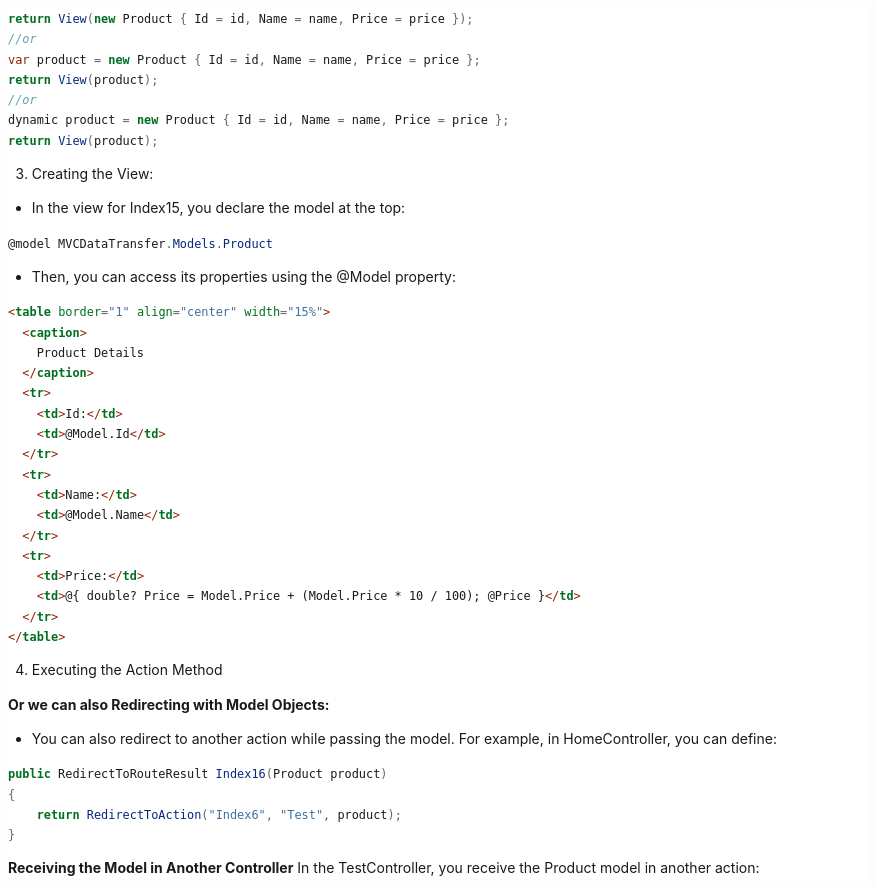 ```c#
return View(new Product { Id = id, Name = name, Price = price });
//or
var product = new Product { Id = id, Name = name, Price = price };
return View(product);
//or
dynamic product = new Product { Id = id, Name = name, Price = price };
return View(product);
```

3. Creating the View:

- In the view for Index15, you declare the model at the top:

```C#
@model MVCDataTransfer.Models.Product

```

- Then, you can access its properties using the @Model property:

```html
<table border="1" align="center" width="15%">
  <caption>
    Product Details
  </caption>
  <tr>
    <td>Id:</td>
    <td>@Model.Id</td>
  </tr>
  <tr>
    <td>Name:</td>
    <td>@Model.Name</td>
  </tr>
  <tr>
    <td>Price:</td>
    <td>@{ double? Price = Model.Price + (Model.Price * 10 / 100); @Price }</td>
  </tr>
</table>
```

4. Executing the Action Method

**Or we can also Redirecting with Model Objects:**

- You can also redirect to another action while passing the model. For example, in HomeController, you can define:

```c#
public RedirectToRouteResult Index16(Product product)
{
    return RedirectToAction("Index6", "Test", product);
}
```

**Receiving the Model in Another Controller**
In the TestController, you receive the Product model in another action:
